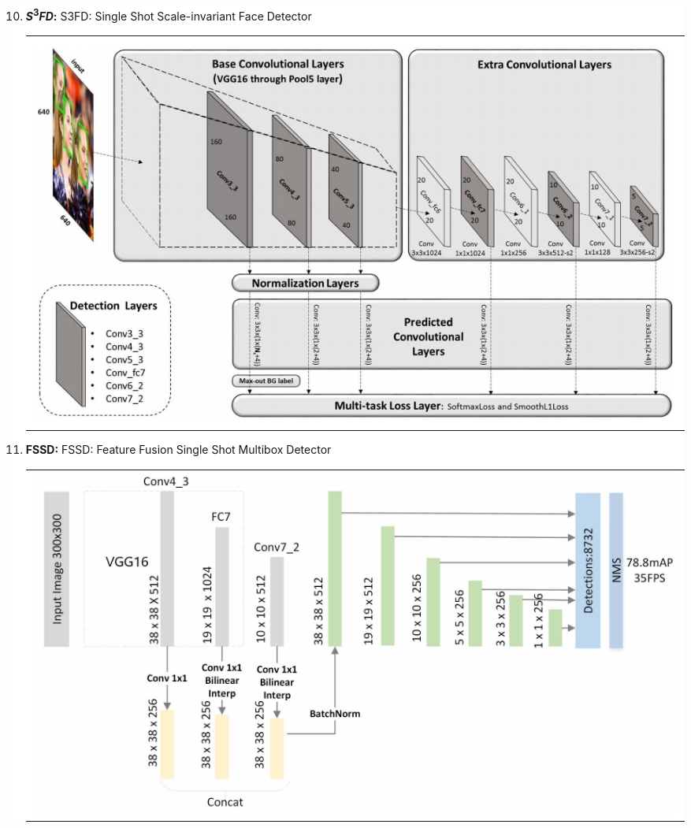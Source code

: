 
10. **$S^3FD$:**  S3FD: Single Shot Scale-invariant Face Detector

    <table>
        <tr>
            <td align="center"><img src="images/s3fd.png"/></td>
        </tr>
    </table>

11. **FSSD:** FSSD: Feature Fusion Single Shot Multibox Detector

    <table>
        <tr>
            <td colspan="2" align="center"><img src="images/fssd1.png"/></td> 
        </tr>
        <tr>